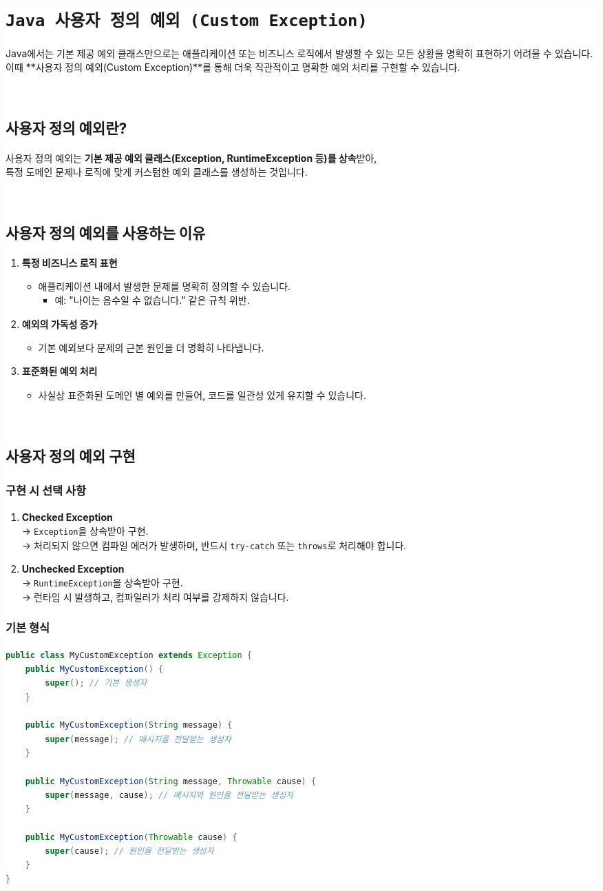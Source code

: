 # `Java 사용자 정의 예외 (Custom Exception)`

Java에서는 기본 제공 예외 클래스만으로는 애플리케이션 또는 비즈니스 로직에서 발생할 수 있는 모든 상황을 명확히 표현하기 어려울 수 있습니다.  
이때 **사용자 정의 예외(Custom Exception)**를 통해 더욱 직관적이고 명확한 예외 처리를 구현할 수 있습니다.



<br>

## 사용자 정의 예외란?

사용자 정의 예외는 **기본 제공 예외 클래스(Exception, RuntimeException 등)를 상속**받아,  
특정 도메인 문제나 로직에 맞게 커스텀한 예외 클래스를 생성하는 것입니다.



<br>

## 사용자 정의 예외를 사용하는 이유

1. **특정 비즈니스 로직 표현**
    - 애플리케이션 내에서 발생한 문제를 명확히 정의할 수 있습니다.
        - 예: "나이는 음수일 수 없습니다." 같은 규칙 위반.

2. **예외의 가독성 증가**
    - 기본 예외보다 문제의 근본 원인을 더 명확히 나타냅니다.

3. **표준화된 예외 처리**
    - 사실상 표준화된 도메인 별 예외를 만들어, 코드를 일관성 있게 유지할 수 있습니다.



<br>

## 사용자 정의 예외 구현

### 구현 시 선택 사항
1. **Checked Exception**  
   → `Exception`을 상속받아 구현.  
   → 처리되지 않으면 컴파일 에러가 발생하며, 반드시 `try-catch` 또는 `throws`로 처리해야 합니다.

2. **Unchecked Exception**  
   → `RuntimeException`을 상속받아 구현.  
   → 런타임 시 발생하고, 컴파일러가 처리 여부를 강제하지 않습니다.



### 기본 형식
```java
public class MyCustomException extends Exception {
    public MyCustomException() {
        super(); // 기본 생성자
    }

    public MyCustomException(String message) {
        super(message); // 메시지를 전달받는 생성자
    }

    public MyCustomException(String message, Throwable cause) {
        super(message, cause); // 메시지와 원인을 전달받는 생성자
    }

    public MyCustomException(Throwable cause) {
        super(cause); // 원인을 전달받는 생성자
    }
}
```
